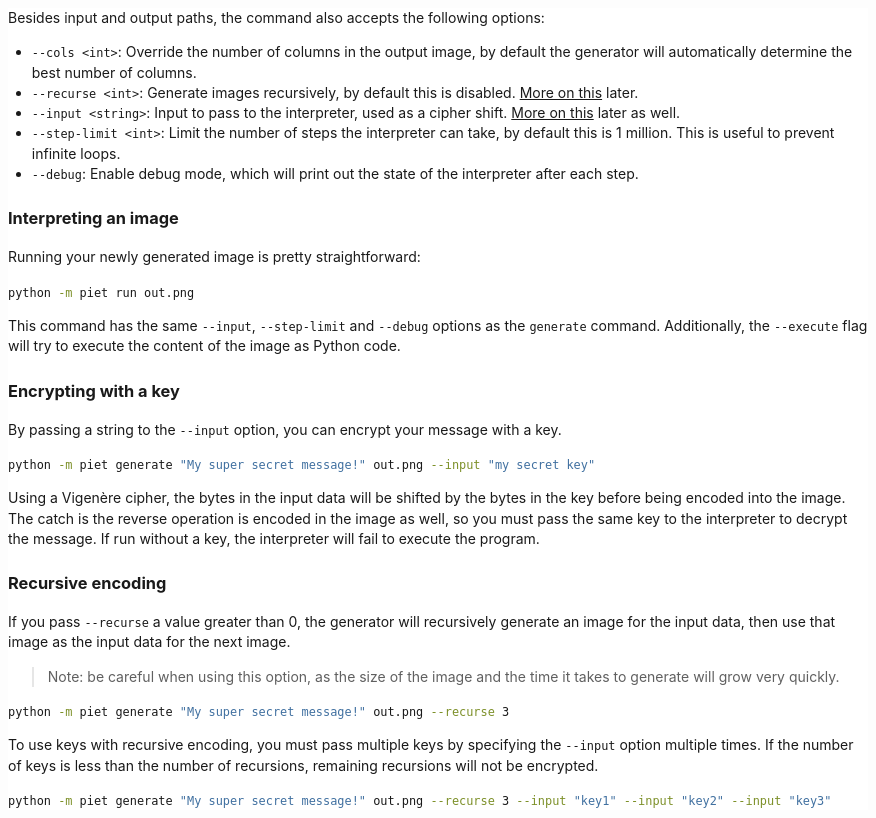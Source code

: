 Besides input and output paths, the command also accepts the following options:

- `--cols <int>`: Override the number of columns in the output image, by default the generator will automatically determine the best number of columns.
- `--recurse <int>`: Generate images recursively, by default this is disabled. [More on this](#recursive-encoding) later.
- `--input <string>`: Input to pass to the interpreter, used as a cipher shift. [More on this](#encrypting-with-a-key) later as well.
- `--step-limit <int>`: Limit the number of steps the interpreter can take, by default this is 1 million. This is useful to prevent infinite loops.
- `--debug`: Enable debug mode, which will print out the state of the interpreter after each step.

### Interpreting an image

Running your newly generated image is pretty straightforward:

```sh
python -m piet run out.png
```

This command has the same `--input`, `--step-limit` and `--debug` options as the `generate` command.
Additionally, the `--execute` flag will try to execute the content of the image as Python code.

### Encrypting with a key

By passing a string to the `--input` option, you can encrypt your message with a key.

```sh
python -m piet generate "My super secret message!" out.png --input "my secret key"
```

Using a Vigenère cipher, the bytes in the input data will be shifted by the bytes in the key before being encoded into the image.
The catch is the reverse operation is encoded in the image as well, so you must pass the same key to the interpreter to decrypt the message.
If run without a key, the interpreter will fail to execute the program.

### Recursive encoding

If you pass `--recurse` a value greater than 0, the generator will recursively generate an image for the input data, then use that image as the input data for the next image.

> Note: be careful when using this option, as the size of the image and the time it takes to generate will grow very quickly.

```sh
python -m piet generate "My super secret message!" out.png --recurse 3
```

To use keys with recursive encoding, you must pass multiple keys by specifying the `--input` option multiple times. If the number of keys is less than the number of recursions, remaining recursions will not be encrypted.

```sh
python -m piet generate "My super secret message!" out.png --recurse 3 --input "key1" --input "key2" --input "key3"
```
